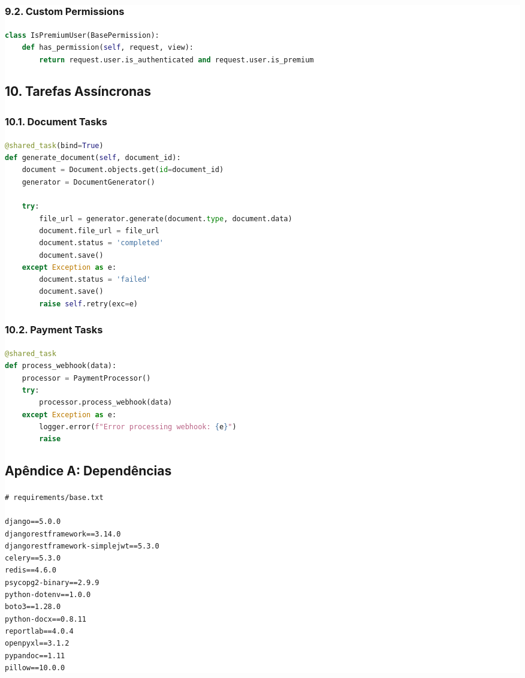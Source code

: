 ### 9.2. Custom Permissions

```python
class IsPremiumUser(BasePermission):
    def has_permission(self, request, view):
        return request.user.is_authenticated and request.user.is_premium
```

## 10. Tarefas Assíncronas

### 10.1. Document Tasks

```python
@shared_task(bind=True)
def generate_document(self, document_id):
    document = Document.objects.get(id=document_id)
    generator = DocumentGenerator()
    
    try:
        file_url = generator.generate(document.type, document.data)
        document.file_url = file_url
        document.status = 'completed'
        document.save()
    except Exception as e:
        document.status = 'failed'
        document.save()
        raise self.retry(exc=e)
```

### 10.2. Payment Tasks

```python
@shared_task
def process_webhook(data):
    processor = PaymentProcessor()
    try:
        processor.process_webhook(data)
    except Exception as e:
        logger.error(f"Error processing webhook: {e}")
        raise
```

## Apêndice A: Dependências

```plaintext
# requirements/base.txt

django==5.0.0
djangorestframework==3.14.0
djangorestframework-simplejwt==5.3.0
celery==5.3.0
redis==4.6.0
psycopg2-binary==2.9.9
python-dotenv==1.0.0
boto3==1.28.0
python-docx==0.8.11
reportlab==4.0.4
openpyxl==3.1.2
pypandoc==1.11
pillow==10.0.0
```
